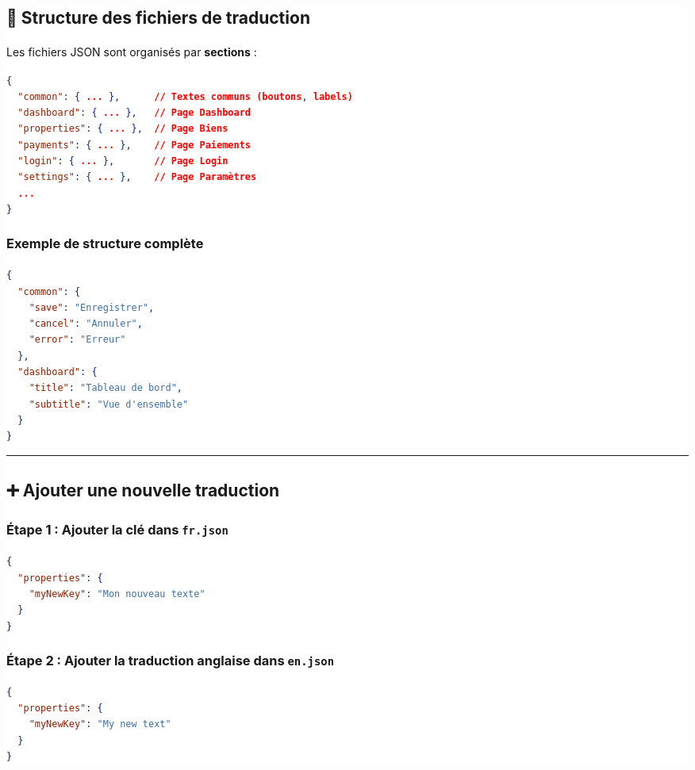 
## 📁 Structure des fichiers de traduction

Les fichiers JSON sont organisés par **sections** :

```json
{
  "common": { ... },      // Textes communs (boutons, labels)
  "dashboard": { ... },   // Page Dashboard
  "properties": { ... },  // Page Biens
  "payments": { ... },    // Page Paiements
  "login": { ... },       // Page Login
  "settings": { ... },    // Page Paramètres
  ...
}
```

### Exemple de structure complète

```json
{
  "common": {
    "save": "Enregistrer",
    "cancel": "Annuler",
    "error": "Erreur"
  },
  "dashboard": {
    "title": "Tableau de bord",
    "subtitle": "Vue d'ensemble"
  }
}
```

---

## ➕ Ajouter une nouvelle traduction

### Étape 1 : Ajouter la clé dans `fr.json`

```json
{
  "properties": {
    "myNewKey": "Mon nouveau texte"
  }
}
```

### Étape 2 : Ajouter la traduction anglaise dans `en.json`

```json
{
  "properties": {
    "myNewKey": "My new text"
  }
}
```
